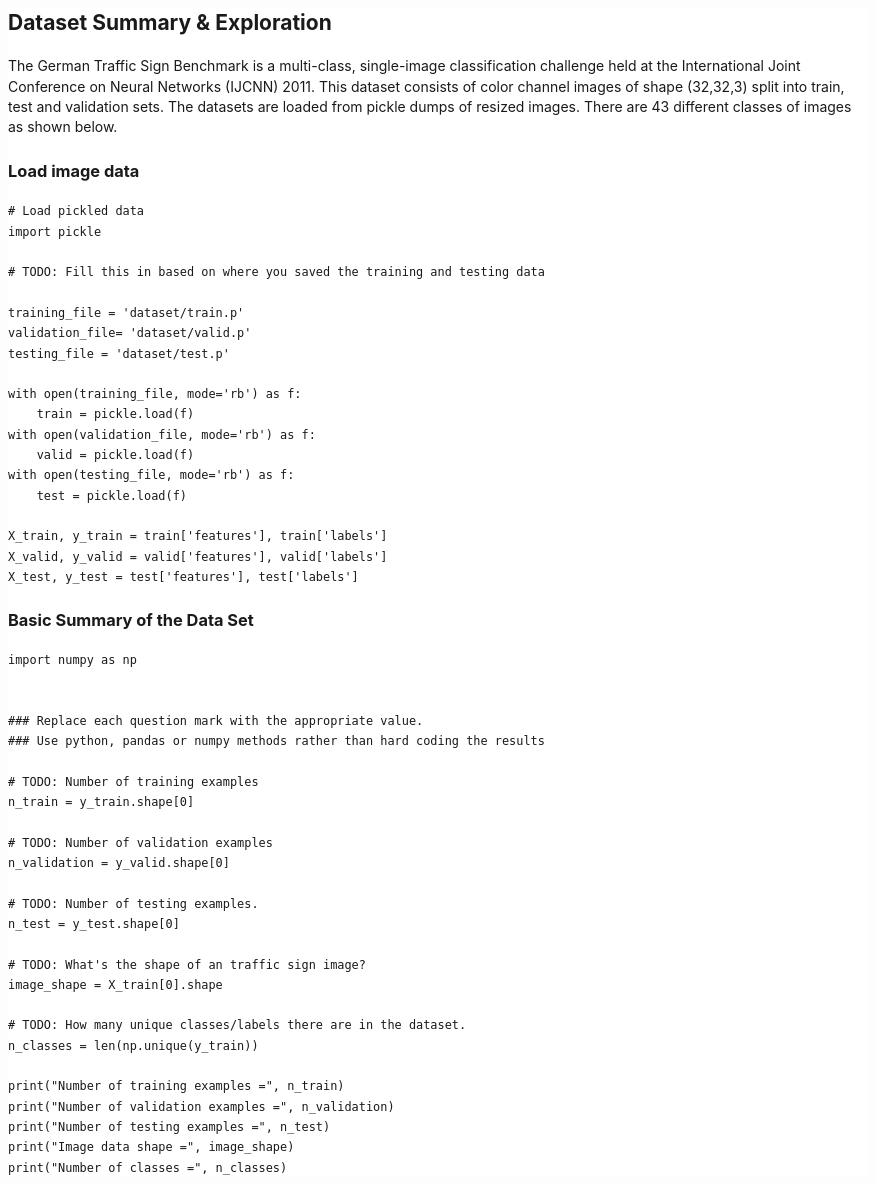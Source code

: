## Dataset Summary & Exploration

The German Traffic Sign Benchmark is a multi-class, single-image classification challenge held at the International Joint Conference on Neural Networks (IJCNN) 2011. This dataset consists of color channel images of shape (32,32,3) split into train, test and validation sets. The datasets are loaded from pickle dumps of resized images. There are 43 different classes of images as shown below. 

### Load image data


```
# Load pickled data
import pickle

# TODO: Fill this in based on where you saved the training and testing data

training_file = 'dataset/train.p'
validation_file= 'dataset/valid.p'
testing_file = 'dataset/test.p'

with open(training_file, mode='rb') as f:
    train = pickle.load(f)
with open(validation_file, mode='rb') as f:
    valid = pickle.load(f)
with open(testing_file, mode='rb') as f:
    test = pickle.load(f)
    
X_train, y_train = train['features'], train['labels']
X_valid, y_valid = valid['features'], valid['labels']
X_test, y_test = test['features'], test['labels']
```

### Basic Summary of the Data Set 

```
import numpy as np


### Replace each question mark with the appropriate value. 
### Use python, pandas or numpy methods rather than hard coding the results

# TODO: Number of training examples
n_train = y_train.shape[0]

# TODO: Number of validation examples
n_validation = y_valid.shape[0]

# TODO: Number of testing examples.
n_test = y_test.shape[0]

# TODO: What's the shape of an traffic sign image?
image_shape = X_train[0].shape

# TODO: How many unique classes/labels there are in the dataset.
n_classes = len(np.unique(y_train))

print("Number of training examples =", n_train)
print("Number of validation examples =", n_validation)
print("Number of testing examples =", n_test)
print("Image data shape =", image_shape)
print("Number of classes =", n_classes)
```
